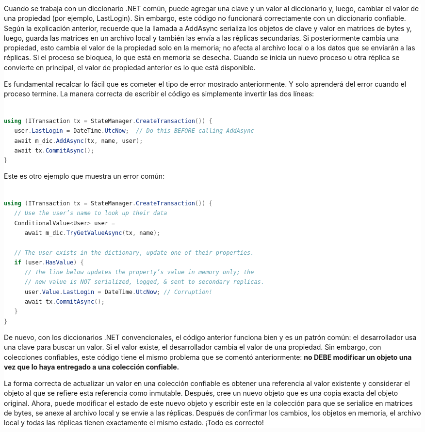 Cuando se trabaja con un diccionario .NET común, puede agregar una clave y un valor al diccionario y, luego, cambiar el valor de una propiedad (por ejemplo, LastLogin). Sin embargo, este código no funcionará correctamente con un diccionario confiable. Según la explicación anterior, recuerde que la llamada a AddAsync serializa los objetos de clave y valor en matrices de bytes y, luego, guarda las matrices en un archivo local y también las envía a las réplicas secundarias. Si posteriormente cambia una propiedad, esto cambia el valor de la propiedad solo en la memoria; no afecta al archivo local o a los datos que se enviarán a las réplicas. Si el proceso se bloquea, lo que está en memoria se desecha. Cuando se inicia un nuevo proceso u otra réplica se convierte en principal, el valor de propiedad anterior es lo que está disponible.

Es fundamental recalcar lo fácil que es cometer el tipo de error mostrado anteriormente. Y solo aprenderá del error cuando el proceso termine. La manera correcta de escribir el código es simplemente invertir las dos líneas:


```csharp

using (ITransaction tx = StateManager.CreateTransaction()) {
   user.LastLogin = DateTime.UtcNow;  // Do this BEFORE calling AddAsync
   await m_dic.AddAsync(tx, name, user);
   await tx.CommitAsync();
}
```

Este es otro ejemplo que muestra un error común:

```csharp

using (ITransaction tx = StateManager.CreateTransaction()) {
   // Use the user’s name to look up their data
   ConditionalValue<User> user =
      await m_dic.TryGetValueAsync(tx, name);

   // The user exists in the dictionary, update one of their properties.
   if (user.HasValue) {
      // The line below updates the property’s value in memory only; the
      // new value is NOT serialized, logged, & sent to secondary replicas.
      user.Value.LastLogin = DateTime.UtcNow; // Corruption!
      await tx.CommitAsync();
   }
}
```

De nuevo, con los diccionarios .NET convencionales, el código anterior funciona bien y es un patrón común: el desarrollador usa una clave para buscar un valor. Si el valor existe, el desarrollador cambia el valor de una propiedad. Sin embargo, con colecciones confiables, este código tiene el mismo problema que se comentó anteriormente: **no DEBE modificar un objeto una vez que lo haya entregado a una colección confiable.**

La forma correcta de actualizar un valor en una colección confiable es obtener una referencia al valor existente y considerar el objeto al que se refiere esta referencia como inmutable. Después, cree un nuevo objeto que es una copia exacta del objeto original. Ahora, puede modificar el estado de este nuevo objeto y escribir este en la colección para que se serialice en matrices de bytes, se anexe al archivo local y se envíe a las réplicas. Después de confirmar los cambios, los objetos en memoria, el archivo local y todas las réplicas tienen exactamente el mismo estado. ¡Todo es correcto!
